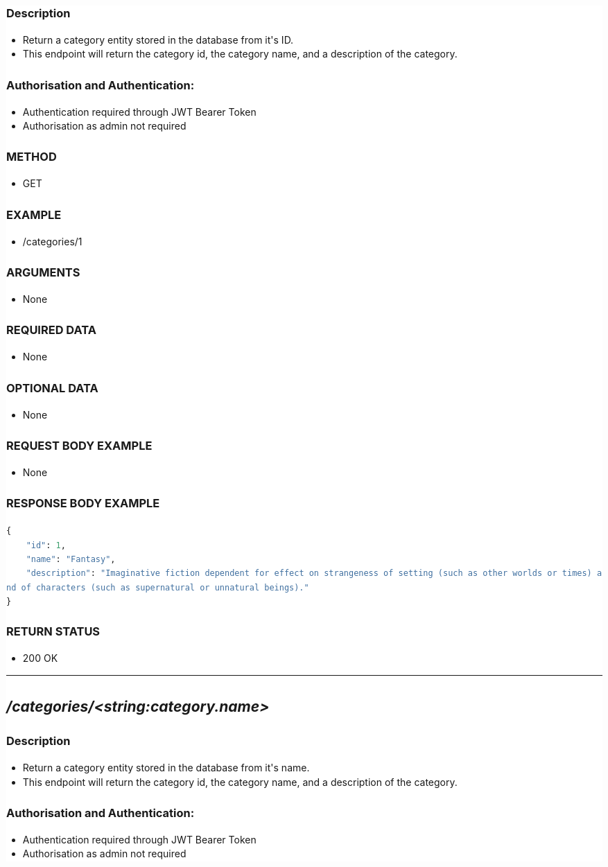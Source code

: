 ### Description
- Return a category entity stored in the database from it's ID. 
- This endpoint will return the category id, the category name, and a description of the category.  

### Authorisation and Authentication: 
 - Authentication required through JWT Bearer Token 
 - Authorisation as admin not required

### METHOD
 - GET

### EXAMPLE
 - /categories/1

### ARGUMENTS
 - None
  
### REQUIRED DATA
 - None

### OPTIONAL DATA
 - None

### REQUEST BODY EXAMPLE
 - None
  
### RESPONSE BODY EXAMPLE 

```py
{
    "id": 1,
    "name": "Fantasy",
    "description": "Imaginative fiction dependent for effect on strangeness of setting (such as other worlds or times) and of characters (such as supernatural or unnatural beings)."
}
```

### RETURN STATUS
- 200 OK

---

## */categories/\<string:category.name\>*

### Description
- Return a category entity stored in the database from it's name. 
- This endpoint will return the category id, the category name, and a description of the category.  

### Authorisation and Authentication: 
 - Authentication required through JWT Bearer Token 
 - Authorisation as admin not required
